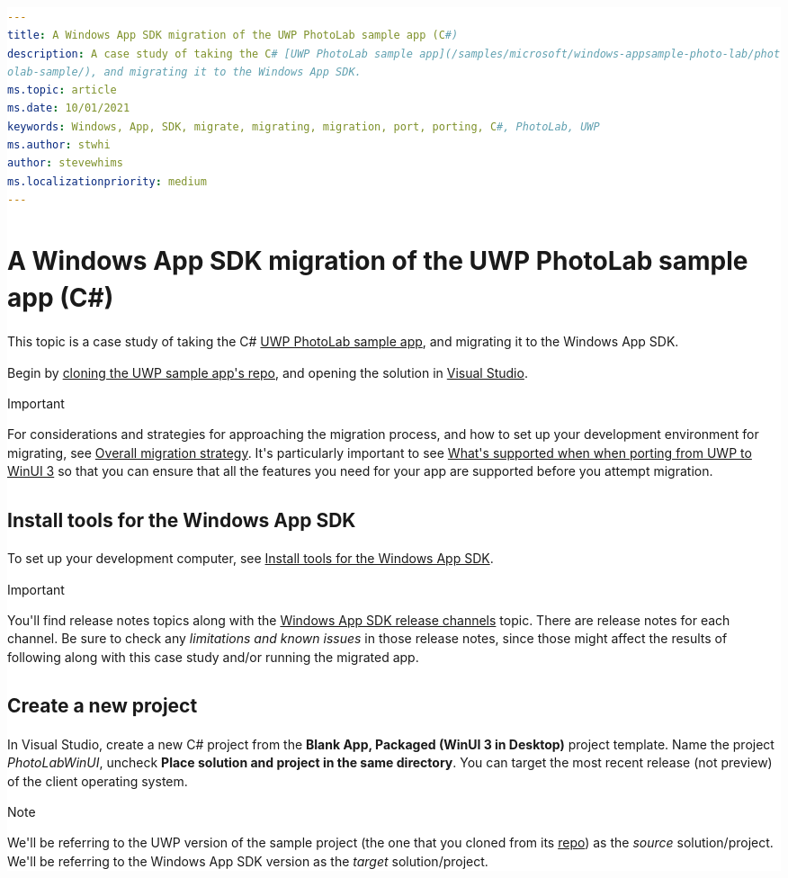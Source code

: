 ```yaml
---
title: A Windows App SDK migration of the UWP PhotoLab sample app (C#)
description: A case study of taking the C# [UWP PhotoLab sample app](/samples/microsoft/windows-appsample-photo-lab/photolab-sample/), and migrating it to the Windows App SDK.
ms.topic: article
ms.date: 10/01/2021
keywords: Windows, App, SDK, migrate, migrating, migration, port, porting, C#, PhotoLab, UWP
ms.author: stwhi
author: stevewhims
ms.localizationpriority: medium
---
```


# A Windows App SDK migration of the UWP PhotoLab sample app (C#)

This topic is a case study of taking the C# [UWP PhotoLab sample app](/samples/microsoft/windows-appsample-photo-lab/photolab-sample/), and migrating it to the Windows App SDK.

Begin by [cloning the UWP sample app's repo](https://github.com/microsoft/windows-appsample-photo-lab/tree/master/), and opening the solution in [Visual Studio](https://visualstudio.microsoft.com/downloads/).

> [!IMPORTANT]
> For considerations and strategies for approaching the migration process, and how to set up your development environment for migrating, see [Overall migration strategy](overall-migration-strategy.md). It's particularly important to see [What's supported when when porting from UWP to WinUI 3](what-is-supported.md) so that you can ensure that all the features you need for your app are supported before you attempt migration.

## Install tools for the Windows App SDK

To set up your development computer, see [Install tools for the Windows App SDK](../set-up-your-development-environment.md).

> [!IMPORTANT]
> You'll find release notes topics along with the [Windows App SDK release channels](../release-channels.md) topic. There are release notes for each channel. Be sure to check any *limitations and known issues* in those release notes, since those might affect the results of following along with this case study and/or running the migrated app.

## Create a new project

In Visual Studio, create a new C# project from the **Blank App, Packaged (WinUI 3 in Desktop)** project template. Name the project *PhotoLabWinUI*, uncheck **Place solution and project in the same directory**. You can target the most recent release (not preview) of the client operating system.

> [!NOTE]
> We'll be referring to the UWP version of the sample project (the one that you cloned from its [repo](https://github.com/microsoft/windows-appsample-photo-lab/tree/master/)) as the *source* solution/project. We'll be referring to the Windows App SDK version as the *target* solution/project.

